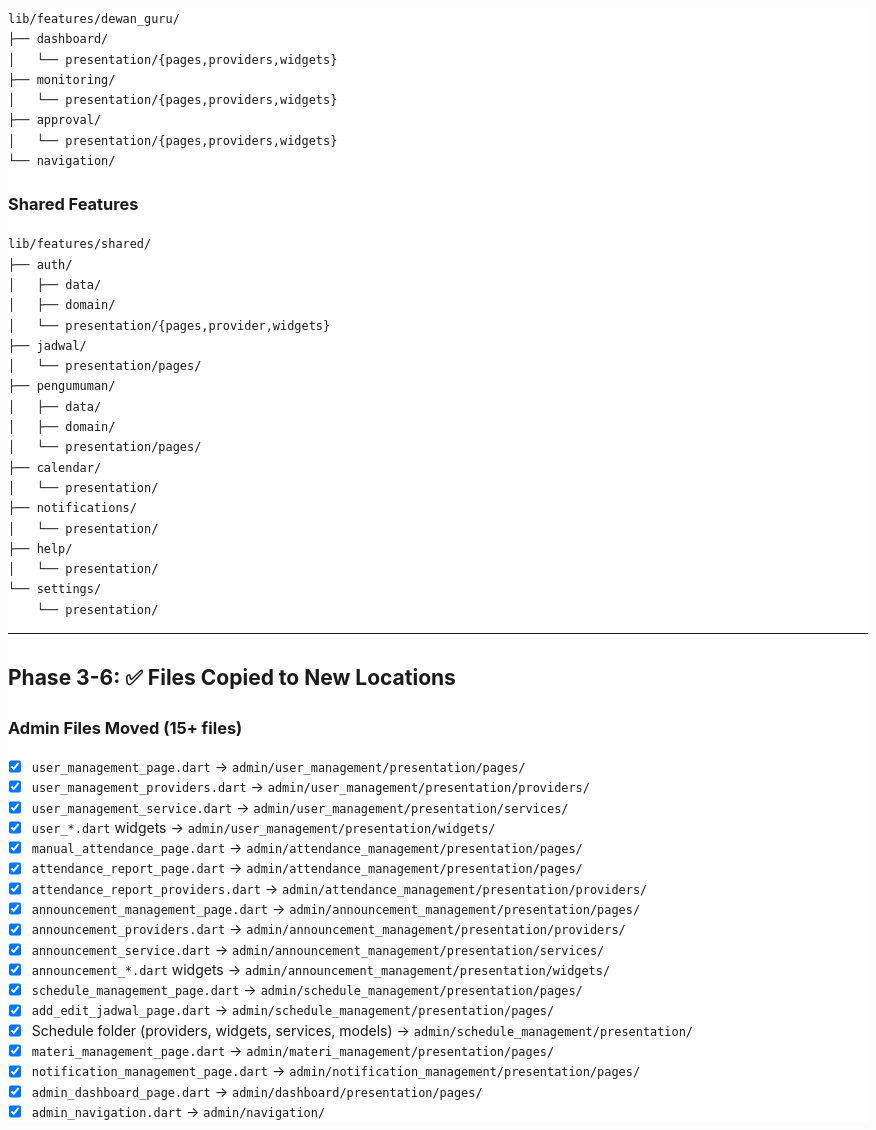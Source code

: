 ```
lib/features/dewan_guru/
├── dashboard/
│   └── presentation/{pages,providers,widgets}
├── monitoring/
│   └── presentation/{pages,providers,widgets}
├── approval/
│   └── presentation/{pages,providers,widgets}
└── navigation/
```

### Shared Features

```
lib/features/shared/
├── auth/
│   ├── data/
│   ├── domain/
│   └── presentation/{pages,provider,widgets}
├── jadwal/
│   └── presentation/pages/
├── pengumuman/
│   ├── data/
│   ├── domain/
│   └── presentation/pages/
├── calendar/
│   └── presentation/
├── notifications/
│   └── presentation/
├── help/
│   └── presentation/
└── settings/
    └── presentation/
```

---

## Phase 3-6: ✅ Files Copied to New Locations

### Admin Files Moved (15+ files)

- [x] `user_management_page.dart` → `admin/user_management/presentation/pages/`
- [x] `user_management_providers.dart` → `admin/user_management/presentation/providers/`
- [x] `user_management_service.dart` → `admin/user_management/presentation/services/`
- [x] `user_*.dart` widgets → `admin/user_management/presentation/widgets/`
- [x] `manual_attendance_page.dart` → `admin/attendance_management/presentation/pages/`
- [x] `attendance_report_page.dart` → `admin/attendance_management/presentation/pages/`
- [x] `attendance_report_providers.dart` → `admin/attendance_management/presentation/providers/`
- [x] `announcement_management_page.dart` → `admin/announcement_management/presentation/pages/`
- [x] `announcement_providers.dart` → `admin/announcement_management/presentation/providers/`
- [x] `announcement_service.dart` → `admin/announcement_management/presentation/services/`
- [x] `announcement_*.dart` widgets → `admin/announcement_management/presentation/widgets/`
- [x] `schedule_management_page.dart` → `admin/schedule_management/presentation/pages/`
- [x] `add_edit_jadwal_page.dart` → `admin/schedule_management/presentation/pages/`
- [x] Schedule folder (providers, widgets, services, models) → `admin/schedule_management/presentation/`
- [x] `materi_management_page.dart` → `admin/materi_management/presentation/pages/`
- [x] `notification_management_page.dart` → `admin/notification_management/presentation/pages/`
- [x] `admin_dashboard_page.dart` → `admin/dashboard/presentation/pages/`
- [x] `admin_navigation.dart` → `admin/navigation/`
